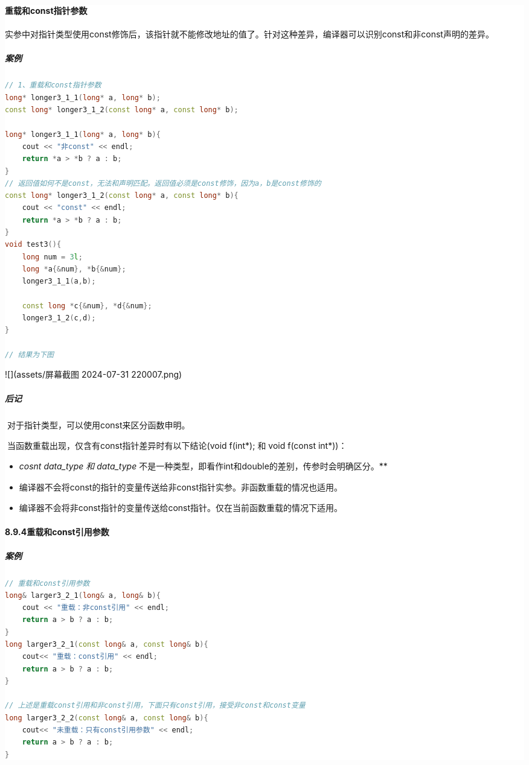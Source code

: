 #### 重载和const指针参数

​	实参中对指针类型使用const修饰后，该指针就不能修改地址的值了。针对这种差异，编译器可以识别const和非const声明的差异。

##### 案例

```C++
// 1、重载和const指针参数
long* longer3_1_1(long* a, long* b);
const long* longer3_1_2(const long* a, const long* b);

long* longer3_1_1(long* a, long* b){
    cout << "非const" << endl;
    return *a > *b ? a : b;
}
// 返回值如何不是const，无法和声明匹配。返回值必须是const修饰，因为a，b是const修饰的
const long* longer3_1_2(const long* a, const long* b){
    cout << "const" << endl;
    return *a > *b ? a : b;
}
void test3(){
    long num = 3l;
    long *a{&num}, *b{&num};
    longer3_1_1(a,b);

    const long *c{&num}, *d{&num};
    longer3_1_2(c,d);
}

// 结果为下图
```

![](assets/屏幕截图 2024-07-31 220007.png)

##### 后记

​	对于指针类型，可以使用const来区分函数申明。

​	当函数重载出现，仅含有const指针差异时有以下结论(void f(int\*); 和 void f(const int*))：

- **cosnt data_type* 和 data_type* 不是一种类型，即看作int和double的差别，传参时会明确区分。**

- 编译器不会将const的指针的变量传送给非const指针实参。非函数重载的情况也适用。
- 编译器不会将非const指针的变量传送给const指针。仅在当前函数重载的情况下适用。



#### 8.9.4重载和const引用参数

##### 案例

```C++
// 重载和const引用参数
long& larger3_2_1(long& a, long& b){
    cout << "重载：非const引用" << endl;
    return a > b ? a : b;
}
long larger3_2_1(const long& a, const long& b){
    cout<< "重载：const引用" << endl;
    return a > b ? a : b;
}

// 上述是重载const引用和非const引用，下面只有const引用，接受非const和const变量
long larger3_2_2(const long& a, const long& b){
    cout<< "未重载：只有const引用参数" << endl;
    return a > b ? a : b;
}

```